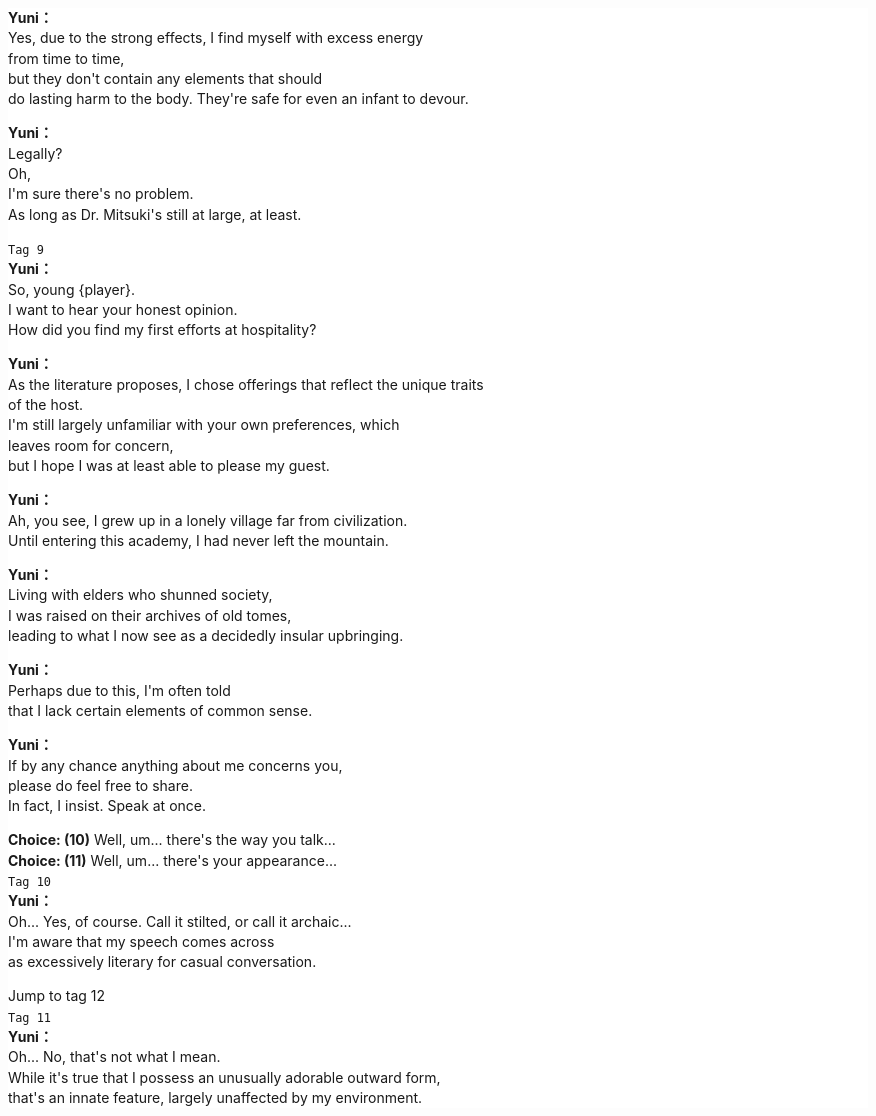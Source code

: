 **Yuni：**  
Yes, due to the strong effects, I find myself with excess energy  
from time to time,  
 but they don't contain any elements that should  
do lasting harm to the body. They're safe for even an infant to devour.  
  
**Yuni：**  
Legally?  
Oh,  
 I'm sure there's no problem.  
As long as Dr. Mitsuki's still at large, at least.  
  
`Tag 9`  
**Yuni：**  
So, young {player}.  
I want to hear your honest opinion.  
How did you find my first efforts at hospitality?  
  
**Yuni：**  
As the literature proposes, I chose offerings that reflect the unique traits  
of the host.  
 I'm still largely unfamiliar with your own preferences, which  
leaves room for concern,  
 but I hope I was at least able to please my guest.  
  
**Yuni：**  
Ah, you see, I grew up in a lonely village far from civilization.  
Until entering this academy, I had never left the mountain.  
  
**Yuni：**  
Living with elders who shunned society,  
I was raised on their archives of old tomes,  
leading to what I now see as a decidedly insular upbringing.  
  
**Yuni：**  
Perhaps due to this, I'm often told  
that I lack certain elements of common sense.  
  
**Yuni：**  
If by any chance anything about me concerns you,  
please do feel free to share.  
In fact, I insist. Speak at once.  
  
**Choice: (10)**  Well, um... there's the way you talk...  
**Choice: (11)**  Well, um... there's your appearance...  
`Tag 10`  
**Yuni：**  
Oh... Yes, of course. Call it stilted, or call it archaic...  
I'm aware that my speech comes across  
as excessively literary for casual conversation.  
  
Jump to tag 12  
`Tag 11`  
**Yuni：**  
Oh... No, that's not what I mean.  
While it's true that I possess an unusually adorable outward form,  
that's an innate feature, largely unaffected by my environment.  
  